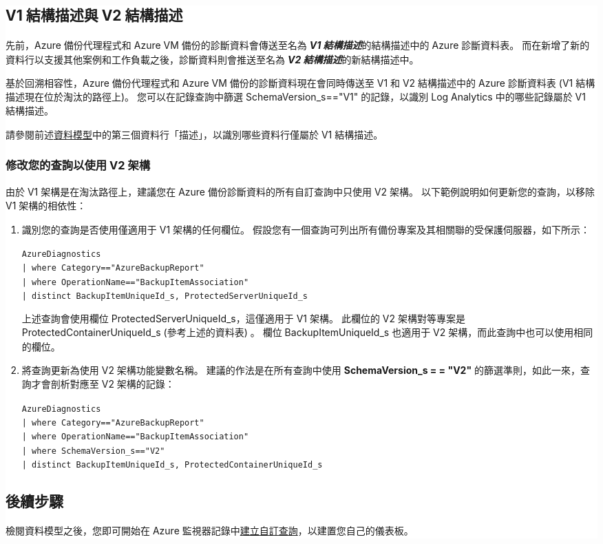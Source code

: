 ## <a name="v1-schema-vs-v2-schema"></a>V1 結構描述與 V2 結構描述

先前，Azure 備份代理程式和 Azure VM 備份的診斷資料會傳送至名為 ***V1 結構描述***的結構描述中的 Azure 診斷資料表。 而在新增了新的資料行以支援其他案例和工作負載之後，診斷資料則會推送至名為 ***V2 結構描述***的新結構描述中。  

基於回溯相容性，Azure 備份代理程式和 Azure VM 備份的診斷資料現在會同時傳送至 V1 和 V2 結構描述中的 Azure 診斷資料表 (V1 結構描述現在位於淘汰的路徑上)。 您可以在記錄查詢中篩選 SchemaVersion_s=="V1" 的記錄，以識別 Log Analytics 中的哪些記錄屬於 V1 結構描述。

請參閱前述[資料模型](#using-azure-backup-data-model)中的第三個資料行「描述」，以識別哪些資料行僅屬於 V1 結構描述。

### <a name="modifying-your-queries-to-use-the-v2-schema"></a>修改您的查詢以使用 V2 架構

由於 V1 架構是在淘汰路徑上，建議您在 Azure 備份診斷資料的所有自訂查詢中只使用 V2 架構。 以下範例說明如何更新您的查詢，以移除 V1 架構的相依性：

1. 識別您的查詢是否使用僅適用于 V1 架構的任何欄位。 假設您有一個查詢可列出所有備份專案及其相關聯的受保護伺服器，如下所示：

    ````Kusto
    AzureDiagnostics
    | where Category=="AzureBackupReport"
    | where OperationName=="BackupItemAssociation"
    | distinct BackupItemUniqueId_s, ProtectedServerUniqueId_s
    ````

    上述查詢會使用欄位 ProtectedServerUniqueId_s，這僅適用于 V1 架構。 此欄位的 V2 架構對等專案是 ProtectedContainerUniqueId_s (參考上述的資料表) 。 欄位 BackupItemUniqueId_s 也適用于 V2 架構，而此查詢中也可以使用相同的欄位。

2. 將查詢更新為使用 V2 架構功能變數名稱。 建議的作法是在所有查詢中使用 **SchemaVersion_s = = "V2"** 的篩選準則，如此一來，查詢才會剖析對應至 V2 架構的記錄：

    ````Kusto
    AzureDiagnostics
    | where Category=="AzureBackupReport"
    | where OperationName=="BackupItemAssociation"
    | where SchemaVersion_s=="V2"
    | distinct BackupItemUniqueId_s, ProtectedContainerUniqueId_s
    ````

## <a name="next-steps"></a>後續步驟

檢閱資料模型之後，您即可開始在 Azure 監視器記錄中[建立自訂查詢](../azure-monitor/learn/tutorial-logs-dashboards.md)，以建置您自己的儀表板。
